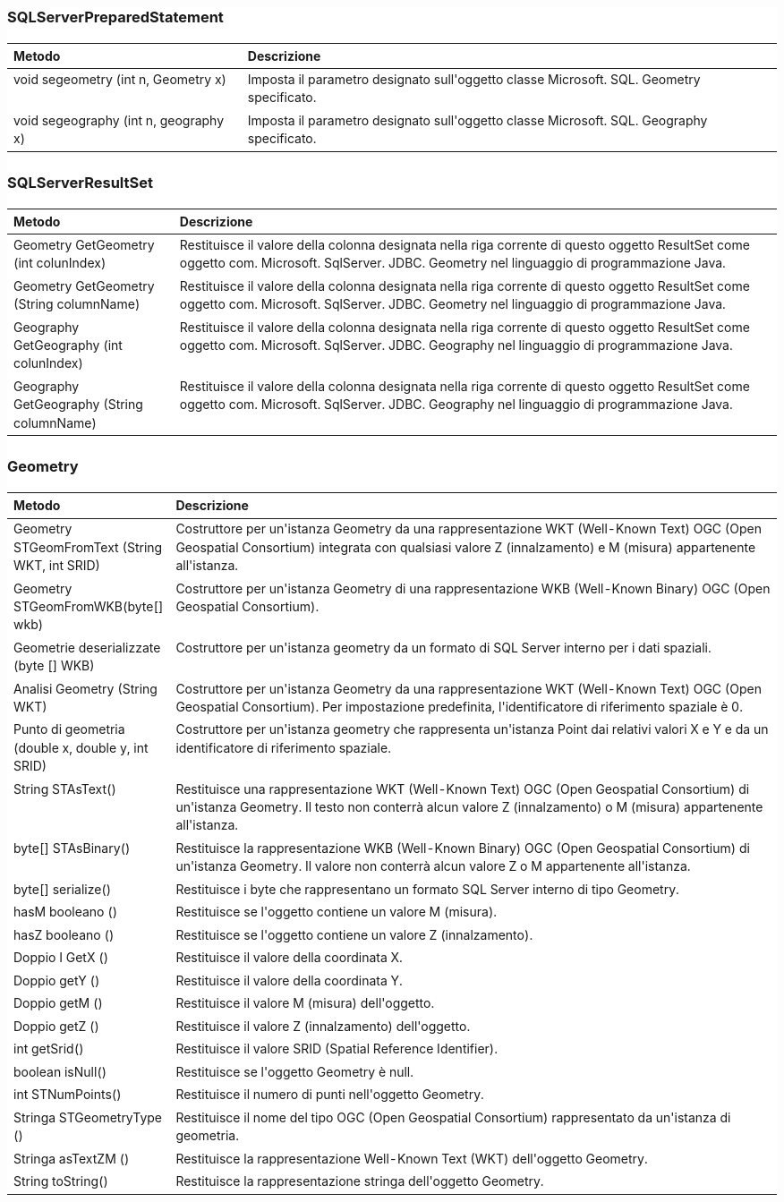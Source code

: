 ### <a name="sqlserverpreparedstatement"></a>SQLServerPreparedStatement

|Metodo|Descrizione|
|:------|:----------|
|void segeometry (int n, Geometry x)| Imposta il parametro designato sull'oggetto classe Microsoft. SQL. Geometry specificato.
|void segeography (int n, geography x)| Imposta il parametro designato sull'oggetto classe Microsoft. SQL. Geography specificato.

### <a name="sqlserverresultset"></a>SQLServerResultSet

|Metodo|Descrizione|
|:------|:----------|
|Geometry GetGeometry (int colunIndex)| Restituisce il valore della colonna designata nella riga corrente di questo oggetto ResultSet come oggetto com. Microsoft. SqlServer. JDBC. Geometry nel linguaggio di programmazione Java.
|Geometry GetGeometry (String columnName)| Restituisce il valore della colonna designata nella riga corrente di questo oggetto ResultSet come oggetto com. Microsoft. SqlServer. JDBC. Geometry nel linguaggio di programmazione Java.
|Geography GetGeography (int colunIndex)| Restituisce il valore della colonna designata nella riga corrente di questo oggetto ResultSet come oggetto com. Microsoft. SqlServer. JDBC. Geography nel linguaggio di programmazione Java.
|Geography GetGeography (String columnName)| Restituisce il valore della colonna designata nella riga corrente di questo oggetto ResultSet come oggetto com. Microsoft. SqlServer. JDBC. Geography nel linguaggio di programmazione Java.

### <a name="geometry"></a>Geometry

|Metodo|Descrizione|
|:------|:----------|
|Geometry STGeomFromText (String WKT, int SRID)| Costruttore per un'istanza Geometry da una rappresentazione WKT (Well-Known Text) OGC (Open Geospatial Consortium) integrata con qualsiasi valore Z (innalzamento) e M (misura) appartenente all'istanza.
|Geometry STGeomFromWKB(byte[] wkb)| Costruttore per un'istanza Geometry di una rappresentazione WKB (Well-Known Binary) OGC (Open Geospatial Consortium).
|Geometrie deserializzate (byte [] WKB)| Costruttore per un'istanza geometry da un formato di SQL Server interno per i dati spaziali.
|Analisi Geometry (String WKT)| Costruttore per un'istanza Geometry da una rappresentazione WKT (Well-Known Text) OGC (Open Geospatial Consortium). Per impostazione predefinita, l'identificatore di riferimento spaziale è 0.
|Punto di geometria (double x, double y, int SRID)| Costruttore per un'istanza geometry che rappresenta un'istanza Point dai relativi valori X e Y e da un identificatore di riferimento spaziale.
|String STAsText()| Restituisce una rappresentazione WKT (Well-Known Text) OGC (Open Geospatial Consortium) di un'istanza Geometry. Il testo non conterrà alcun valore Z (innalzamento) o M (misura) appartenente all'istanza.
|byte[] STAsBinary()| Restituisce la rappresentazione WKB (Well-Known Binary) OGC (Open Geospatial Consortium) di un'istanza Geometry. Il valore non conterrà alcun valore Z o M appartenente all'istanza.
|byte[] serialize()| Restituisce i byte che rappresentano un formato SQL Server interno di tipo Geometry.
|hasM booleano ()| Restituisce se l'oggetto contiene un valore M (misura).
|hasZ booleano ()| Restituisce se l'oggetto contiene un valore Z (innalzamento).
|Doppio I GetX ()| Restituisce il valore della coordinata X.
|Doppio getY ()| Restituisce il valore della coordinata Y.
|Doppio getM ()| Restituisce il valore M (misura) dell'oggetto.
|Doppio getZ ()| Restituisce il valore Z (innalzamento) dell'oggetto.
|int getSrid()| Restituisce il valore SRID (Spatial Reference Identifier).
|boolean isNull()| Restituisce se l'oggetto Geometry è null.
|int STNumPoints()| Restituisce il numero di punti nell'oggetto Geometry.
|Stringa STGeometryType ()| Restituisce il nome del tipo OGC (Open Geospatial Consortium) rappresentato da un'istanza di geometria.
|Stringa asTextZM ()| Restituisce la rappresentazione Well-Known Text (WKT) dell'oggetto Geometry.
|String toString()| Restituisce la rappresentazione stringa dell'oggetto Geometry.
